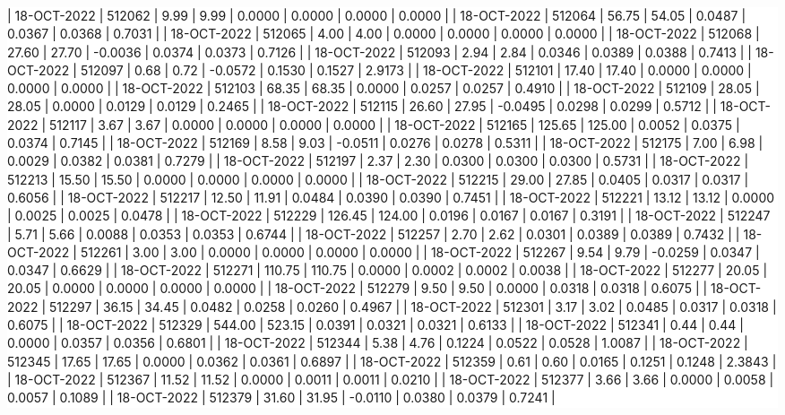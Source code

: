 | 18-OCT-2022 | 512062 | 9.99 | 9.99 | 0.0000 | 0.0000 | 0.0000 | 0.0000 |
| 18-OCT-2022 | 512064 | 56.75 | 54.05 | 0.0487 | 0.0367 | 0.0368 | 0.7031 |
| 18-OCT-2022 | 512065 | 4.00 | 4.00 | 0.0000 | 0.0000 | 0.0000 | 0.0000 |
| 18-OCT-2022 | 512068 | 27.60 | 27.70 | -0.0036 | 0.0374 | 0.0373 | 0.7126 |
| 18-OCT-2022 | 512093 | 2.94 | 2.84 | 0.0346 | 0.0389 | 0.0388 | 0.7413 |
| 18-OCT-2022 | 512097 | 0.68 | 0.72 | -0.0572 | 0.1530 | 0.1527 | 2.9173 |
| 18-OCT-2022 | 512101 | 17.40 | 17.40 | 0.0000 | 0.0000 | 0.0000 | 0.0000 |
| 18-OCT-2022 | 512103 | 68.35 | 68.35 | 0.0000 | 0.0257 | 0.0257 | 0.4910 |
| 18-OCT-2022 | 512109 | 28.05 | 28.05 | 0.0000 | 0.0129 | 0.0129 | 0.2465 |
| 18-OCT-2022 | 512115 | 26.60 | 27.95 | -0.0495 | 0.0298 | 0.0299 | 0.5712 |
| 18-OCT-2022 | 512117 | 3.67 | 3.67 | 0.0000 | 0.0000 | 0.0000 | 0.0000 |
| 18-OCT-2022 | 512165 | 125.65 | 125.00 | 0.0052 | 0.0375 | 0.0374 | 0.7145 |
| 18-OCT-2022 | 512169 | 8.58 | 9.03 | -0.0511 | 0.0276 | 0.0278 | 0.5311 |
| 18-OCT-2022 | 512175 | 7.00 | 6.98 | 0.0029 | 0.0382 | 0.0381 | 0.7279 |
| 18-OCT-2022 | 512197 | 2.37 | 2.30 | 0.0300 | 0.0300 | 0.0300 | 0.5731 |
| 18-OCT-2022 | 512213 | 15.50 | 15.50 | 0.0000 | 0.0000 | 0.0000 | 0.0000 |
| 18-OCT-2022 | 512215 | 29.00 | 27.85 | 0.0405 | 0.0317 | 0.0317 | 0.6056 |
| 18-OCT-2022 | 512217 | 12.50 | 11.91 | 0.0484 | 0.0390 | 0.0390 | 0.7451 |
| 18-OCT-2022 | 512221 | 13.12 | 13.12 | 0.0000 | 0.0025 | 0.0025 | 0.0478 |
| 18-OCT-2022 | 512229 | 126.45 | 124.00 | 0.0196 | 0.0167 | 0.0167 | 0.3191 |
| 18-OCT-2022 | 512247 | 5.71 | 5.66 | 0.0088 | 0.0353 | 0.0353 | 0.6744 |
| 18-OCT-2022 | 512257 | 2.70 | 2.62 | 0.0301 | 0.0389 | 0.0389 | 0.7432 |
| 18-OCT-2022 | 512261 | 3.00 | 3.00 | 0.0000 | 0.0000 | 0.0000 | 0.0000 |
| 18-OCT-2022 | 512267 | 9.54 | 9.79 | -0.0259 | 0.0347 | 0.0347 | 0.6629 |
| 18-OCT-2022 | 512271 | 110.75 | 110.75 | 0.0000 | 0.0002 | 0.0002 | 0.0038 |
| 18-OCT-2022 | 512277 | 20.05 | 20.05 | 0.0000 | 0.0000 | 0.0000 | 0.0000 |
| 18-OCT-2022 | 512279 | 9.50 | 9.50 | 0.0000 | 0.0318 | 0.0318 | 0.6075 |
| 18-OCT-2022 | 512297 | 36.15 | 34.45 | 0.0482 | 0.0258 | 0.0260 | 0.4967 |
| 18-OCT-2022 | 512301 | 3.17 | 3.02 | 0.0485 | 0.0317 | 0.0318 | 0.6075 |
| 18-OCT-2022 | 512329 | 544.00 | 523.15 | 0.0391 | 0.0321 | 0.0321 | 0.6133 |
| 18-OCT-2022 | 512341 | 0.44 | 0.44 | 0.0000 | 0.0357 | 0.0356 | 0.6801 |
| 18-OCT-2022 | 512344 | 5.38 | 4.76 | 0.1224 | 0.0522 | 0.0528 | 1.0087 |
| 18-OCT-2022 | 512345 | 17.65 | 17.65 | 0.0000 | 0.0362 | 0.0361 | 0.6897 |
| 18-OCT-2022 | 512359 | 0.61 | 0.60 | 0.0165 | 0.1251 | 0.1248 | 2.3843 |
| 18-OCT-2022 | 512367 | 11.52 | 11.52 | 0.0000 | 0.0011 | 0.0011 | 0.0210 |
| 18-OCT-2022 | 512377 | 3.66 | 3.66 | 0.0000 | 0.0058 | 0.0057 | 0.1089 |
| 18-OCT-2022 | 512379 | 31.60 | 31.95 | -0.0110 | 0.0380 | 0.0379 | 0.7241 |